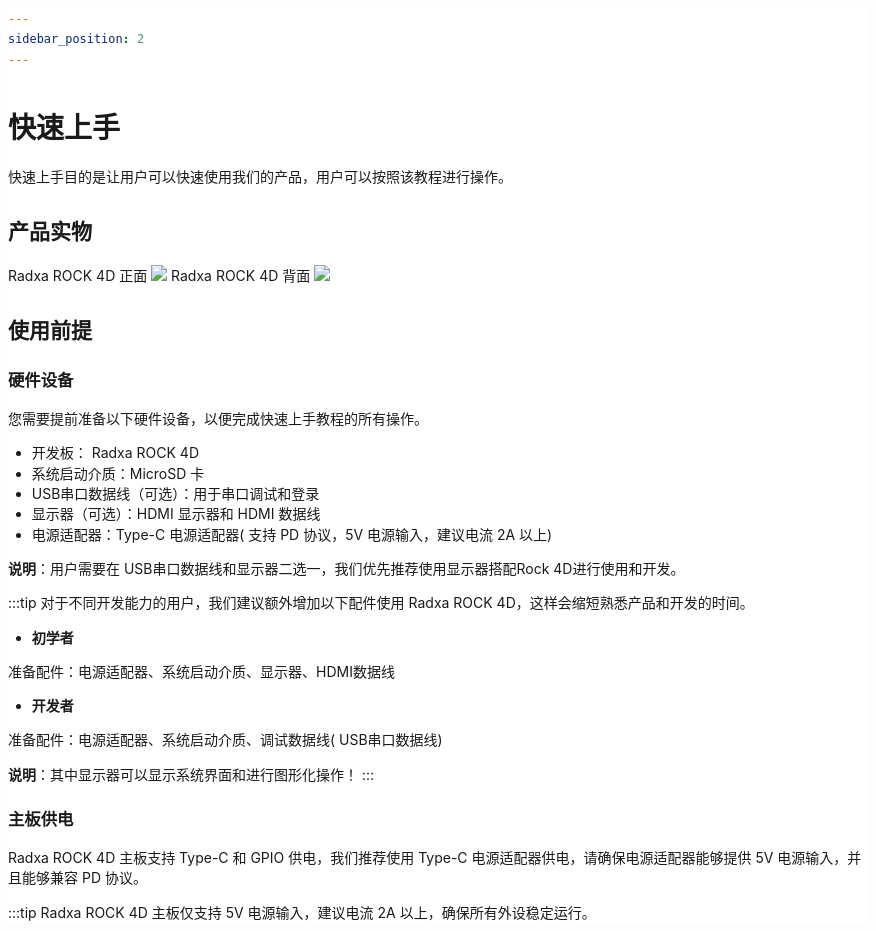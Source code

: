 ```yaml
---
sidebar_position: 2
---
```


# 快速上手

快速上手目的是让用户可以快速使用我们的产品，用户可以按照该教程进行操作。

## 产品实物

<div style={{textAlign: 'center'}}>
   Radxa ROCK 4D 正面
   <img src="/img/rock4/4d/rock4d-top.webp" style={{width: '100%', maxWidth: '1200px'}} />
   Radxa ROCK 4D 背面
    <img src="/img/rock4/4d/rock4d-bottom.webp" style={{width: '100%', maxWidth: '1200px'}} />
</div>

## 使用前提

### 硬件设备

您需要提前准备以下硬件设备，以便完成快速上手教程的所有操作。

- 开发板： Radxa ROCK 4D
- 系统启动介质：MicroSD 卡
- USB串口数据线（可选）：用于串口调试和登录
- 显示器（可选）：HDMI 显示器和 HDMI 数据线
- 电源适配器：Type-C 电源适配器( 支持 PD 协议，5V 电源输入，建议电流 2A 以上)

**说明**：用户需要在 USB串口数据线和显示器二选一，我们优先推荐使用显示器搭配Rock 4D进行使用和开发。

:::tip
对于不同开发能力的用户，我们建议额外增加以下配件使用 Radxa ROCK 4D，这样会缩短熟悉产品和开发的时间。

- **初学者**

准备配件：电源适配器、系统启动介质、显示器、HDMI数据线

- **开发者**

准备配件：电源适配器、系统启动介质、调试数据线( USB串口数据线)

**说明**：其中显示器可以显示系统界面和进行图形化操作！
:::

### 主板供电

Radxa ROCK 4D 主板支持 Type-C 和 GPIO 供电，我们推荐使用 Type-C 电源适配器供电，请确保电源适配器能够提供 5V 电源输入，并且能够兼容 PD 协议。

:::tip
Radxa ROCK 4D 主板仅支持 5V 电源输入，建议电流 2A 以上，确保所有外设稳定运行。
